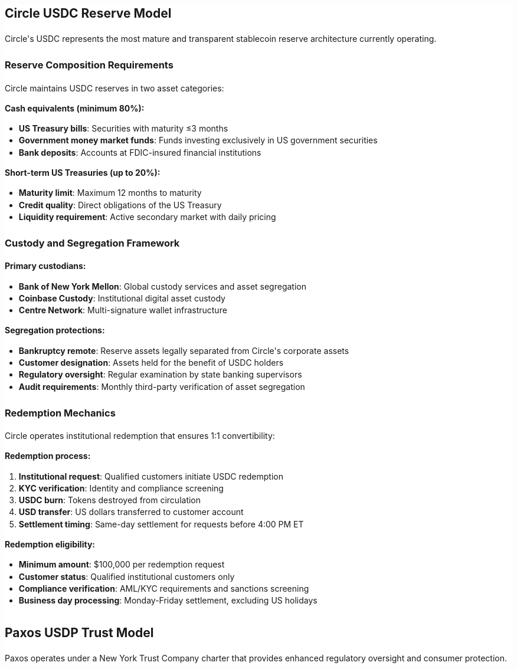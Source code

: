 ## Circle USDC Reserve Model

Circle's USDC represents the most mature and transparent stablecoin reserve architecture currently operating.

### Reserve Composition Requirements

Circle maintains USDC reserves in two asset categories:

**Cash equivalents (minimum 80%):**
- **US Treasury bills**: Securities with maturity ≤3 months
- **Government money market funds**: Funds investing exclusively in US government securities
- **Bank deposits**: Accounts at FDIC-insured financial institutions

**Short-term US Treasuries (up to 20%):**
- **Maturity limit**: Maximum 12 months to maturity
- **Credit quality**: Direct obligations of the US Treasury
- **Liquidity requirement**: Active secondary market with daily pricing

### Custody and Segregation Framework

**Primary custodians:**
- **Bank of New York Mellon**: Global custody services and asset segregation
- **Coinbase Custody**: Institutional digital asset custody
- **Centre Network**: Multi-signature wallet infrastructure

**Segregation protections:**
- **Bankruptcy remote**: Reserve assets legally separated from Circle's corporate assets
- **Customer designation**: Assets held for the benefit of USDC holders
- **Regulatory oversight**: Regular examination by state banking supervisors
- **Audit requirements**: Monthly third-party verification of asset segregation

### Redemption Mechanics

Circle operates institutional redemption that ensures 1:1 convertibility:

**Redemption process:**
1. **Institutional request**: Qualified customers initiate USDC redemption
2. **KYC verification**: Identity and compliance screening
3. **USDC burn**: Tokens destroyed from circulation
4. **USD transfer**: US dollars transferred to customer account
5. **Settlement timing**: Same-day settlement for requests before 4:00 PM ET

**Redemption eligibility:**
- **Minimum amount**: $100,000 per redemption request
- **Customer status**: Qualified institutional customers only
- **Compliance verification**: AML/KYC requirements and sanctions screening
- **Business day processing**: Monday-Friday settlement, excluding US holidays

## Paxos USDP Trust Model

Paxos operates under a New York Trust Company charter that provides enhanced regulatory oversight and consumer protection.

